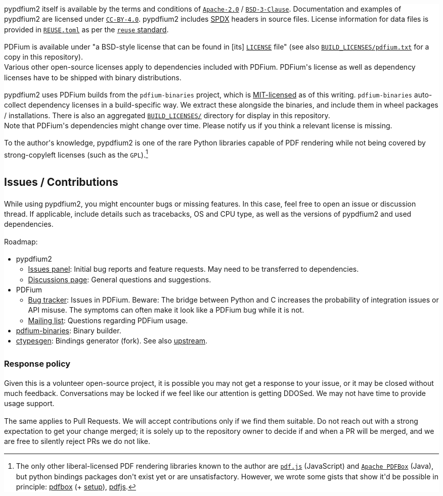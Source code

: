pypdfium2 itself is available by the terms and conditions of [`Apache-2.0`](LICENSES/Apache-2.0.txt) / [`BSD-3-Clause`](LICENSES/BSD-3-Clause.txt).
Documentation and examples of pypdfium2 are licensed under [`CC-BY-4.0`](LICENSES/CC-BY-4.0.txt).
pypdfium2 includes [SPDX](https://spdx.org/licenses/) headers in source files.
License information for data files is provided in [`REUSE.toml`](REUSE.toml) as per the [`reuse` standard](https://reuse.software/spec/).

PDFium is available under "a BSD-style license that can be found in \[its\] [`LICENSE`](https://pdfium.googlesource.com/pdfium/+/refs/heads/main/LICENSE) file" (see also [`BUILD_LICENSES/pdfium.txt`](BUILD_LICENSES/pdfium.txt) for a copy in this repository).<br>
Various other open-source licenses apply to dependencies included with PDFium.
PDFium's license as well as dependency licenses have to be shipped with binary distributions.

pypdfium2 uses PDFium builds from the `pdfium-binaries` project, which is [MIT-licensed](BUILD_LICENSES/pdfium-binaries.txt) as of this writing.
`pdfium-binaries` auto-collect dependency licenses in a build-specific way. We extract these alongside the binaries, and include them in wheel packages / installations. There is also an aggregated [`BUILD_LICENSES/`](BUILD_LICENSES/) directory for display in this repository.<br>
Note that PDFium's dependencies might change over time. Please notify us if you think a relevant license is missing.

To the author's knowledge, pypdfium2 is one of the rare Python libraries capable of PDF rendering while not being covered by strong-copyleft licenses (such as the `GPL`).[^liberal_pdf_renderlibs]

[^liberal_pdf_renderlibs]: The only other liberal-licensed PDF rendering libraries known to the author are [`pdf.js`](https://github.com/mozilla/pdf.js/) (JavaScript) and [`Apache PDFBox`](https://github.com/apache/pdfbox) (Java), but python bindings packages don't exist yet or are unsatisfactory. However, we wrote some gists that show it'd be possible in principle: [pdfbox](https://gist.github.com/mara004/51c3216a9eabd3dcbc78a86d877a61dc) (+ [setup](https://gist.github.com/mara004/881d0c5a99b8444fd5d1d21a333b70f8)), [pdfjs](https://gist.github.com/mara004/87276da4f8be31c80c38036c6ab667d7).


## Issues / Contributions

While using pypdfium2, you might encounter bugs or missing features.
In this case, feel free to open an issue or discussion thread. If applicable, include details such as tracebacks, OS and CPU type, as well as the versions of pypdfium2 and used dependencies.

Roadmap:
* pypdfium2
  - [Issues panel](https://github.com/pypdfium2-team/pypdfium2/issues): Initial bug reports and feature requests. May need to be transferred to dependencies.
  - [Discussions page](https://github.com/pypdfium2-team/pypdfium2/discussions): General questions and suggestions.
* PDFium
  - [Bug tracker](https://crbug.com/pdfium/): Issues in PDFium.
    Beware: The bridge between Python and C increases the probability of integration issues or API misuse. The symptoms can often make it look like a PDFium bug while it is not.
  - [Mailing list](https://groups.google.com/g/pdfium/): Questions regarding PDFium usage.
* [pdfium-binaries](https://github.com/bblanchon/pdfium-binaries/issues): Binary builder.
* [ctypesgen](https://github.com/pypdfium2-team/ctypesgen/issues): Bindings generator (fork). See also [upstream](https://github.com/ctypesgen/ctypesgen/issues).

### Response policy


Given this is a volunteer open-source project, it is possible you may not get a response to your issue, or it may be closed without much feedback. Conversations may be locked if we feel like our attention is getting DDOSed. We may not have time to provide usage support.

The same applies to Pull Requests. We will accept contributions only if we find them suitable. Do not reach out with a strong expectation to get your change merged; it is solely up to the repository owner to decide if and when a PR will be merged, and we are free to silently reject PRs we do not like.


[^upstream_abi_policy]: Luckily, upstream tend to be careful not to change the ABI of existing stable APIs, but they don't mind ABI-breaking changes to APIs that have not been promoted to stable tier yet, and pypdfium2 uses many of them, so it is still prudent to care about downstream ABI safety as well (it always is). You can read more about upstream's policy [here](https://pdfium.googlesource.com/pdfium/+/refs/heads/main/CONTRIBUTING.md#stability).
[^platform_ids]: Intended for packaging, so that wheels can be crafted for any platform without access to a native host.
[^pypi_reasons]: To name some reasons:
[^pdfium_docs]: Unfortunately, no recent HTML-rendered docs are available for PDFium at the moment.
[^bindings_decl]: From the auto-generated bindings file. We maintain a reference copy at `autorelease/bindings.py`. Or if you have an editable install, there will also be `src/pypdfium2_raw/bindings.py`.
  [^ctypes_no_oor]: Confer the [ctypes documentation on Pointers](https://docs.python.org/3/library/ctypes.html#pointers).
  [^callback_usecases]: e. g. incremental read/write, management of progressive tasks, ...
[^testing_corpora]: For instance, one could use the testing corpora of open-source PDF libraries (pdfium, pikepdf/ocrmypdf, mupdf/ghostscript, tika/pdfbox, pdfjs, ...)
[^thanks_to]: People listed in this section may not necessarily have contributed any copyrightable code to the repository. Many have rather helped with ideas, or contributions to dependencies of pypdfium2.